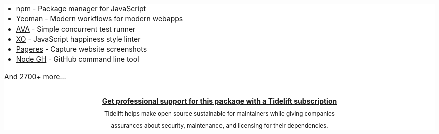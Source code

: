 - [npm](https://github.com/npm/npm) - Package manager for JavaScript
- [Yeoman](http://yeoman.io) - Modern workflows for modern webapps
- [AVA](https://ava.li) - Simple concurrent test runner
- [XO](https://github.com/xojs/xo) - JavaScript happiness style linter
- [Pageres](https://github.com/sindresorhus/pageres) - Capture website screenshots
- [Node GH](http://nodegh.io) - GitHub command line tool

[And 2700+ more…](https://www.npmjs.org/browse/depended/update-notifier)

---

<div align="center">
	<b>
		<a href="https://tidelift.com/subscription/pkg/npm-update_notifier?utm_source=npm-update-notifier&utm_medium=referral&utm_campaign=readme">Get professional support for this package with a Tidelift subscription</a>
	</b>
	<br>
	<sub>
		Tidelift helps make open source sustainable for maintainers while giving companies<br>assurances about security, maintenance, and licensing for their dependencies.
	</sub>
</div>
